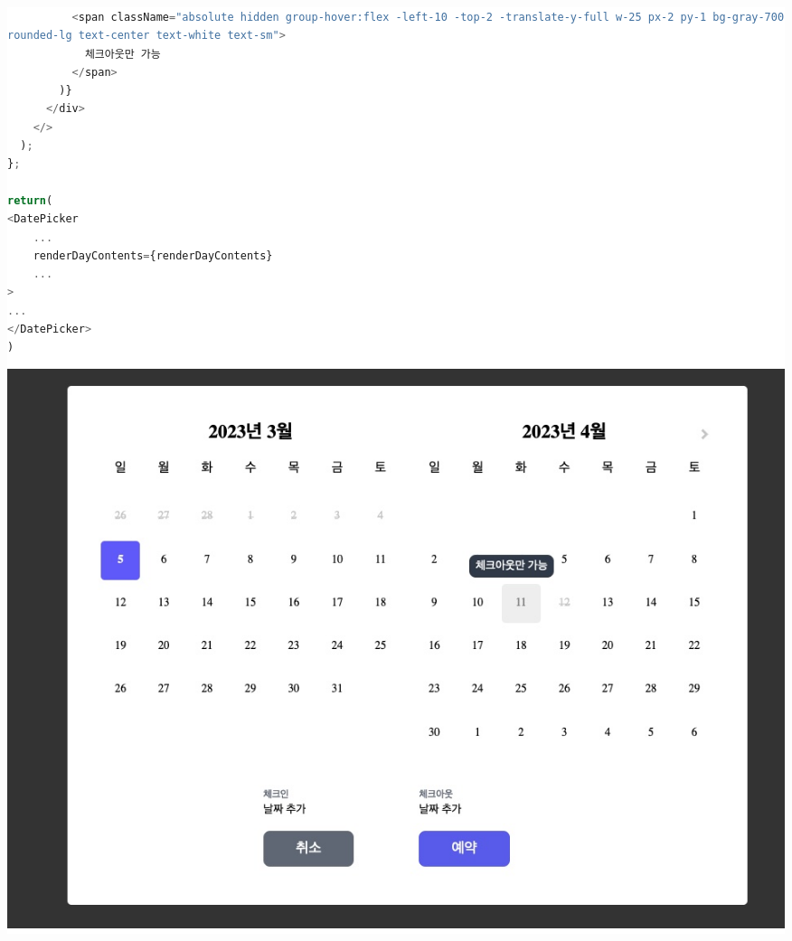 ```typescript
          <span className="absolute hidden group-hover:flex -left-10 -top-2 -translate-y-full w-25 px-2 py-1 bg-gray-700 rounded-lg text-center text-white text-sm">
            체크아웃만 가능
          </span>
        )}
      </div>
    </>
  );
};

return(
<DatePicker
	...
	renderDayContents={renderDayContents}
	...
>
...
</DatePicker>
)
```

![airbnb_4.jpg](airbnb_4.jpg)
